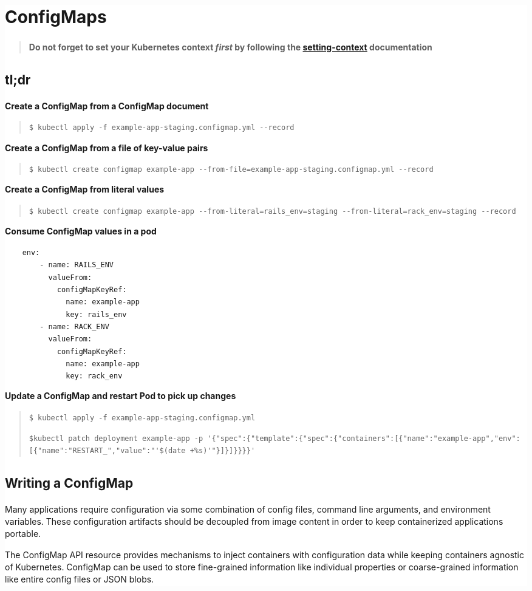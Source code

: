 # ConfigMaps

> **Do not forget to set your Kubernetes context _first_ by following the [setting-context](setting-context.md) documentation**

## tl;dr


**Create a ConfigMap from a ConfigMap document**

> `$ kubectl apply -f example-app-staging.configmap.yml --record`

**Create a ConfigMap from a file of key-value pairs**


> `$ kubectl create configmap example-app --from-file=example-app-staging.configmap.yml --record`

**Create a ConfigMap from literal values**

> `$ kubectl create configmap example-app --from-literal=rails_env=staging --from-literal=rack_env=staging --record`

**Consume ConfigMap values in a pod**

```      
	env:
        - name: RAILS_ENV
          valueFrom:
            configMapKeyRef:
              name: example-app
              key: rails_env
        - name: RACK_ENV
          valueFrom:
            configMapKeyRef:
              name: example-app
              key: rack_env

```

**Update a ConfigMap and restart Pod to pick up changes**

> `$ kubectl apply -f example-app-staging.configmap.yml`
>
> `$kubectl patch deployment example-app -p '{"spec":{"template":{"spec":{"containers":[{"name":"example-app","env":[{"name":"RESTART_","value":"'$(date +%s)'"}]}]}}}}'`


## Writing a ConfigMap

Many applications require configuration via some combination of config files, command line arguments, and environment variables. These configuration artifacts should be decoupled from image content in order to keep containerized applications portable. 

The ConfigMap API resource provides mechanisms to inject containers with configuration data while keeping containers agnostic of Kubernetes. ConfigMap can be used to store fine-grained information like individual properties or coarse-grained information like entire config files or JSON blobs.
